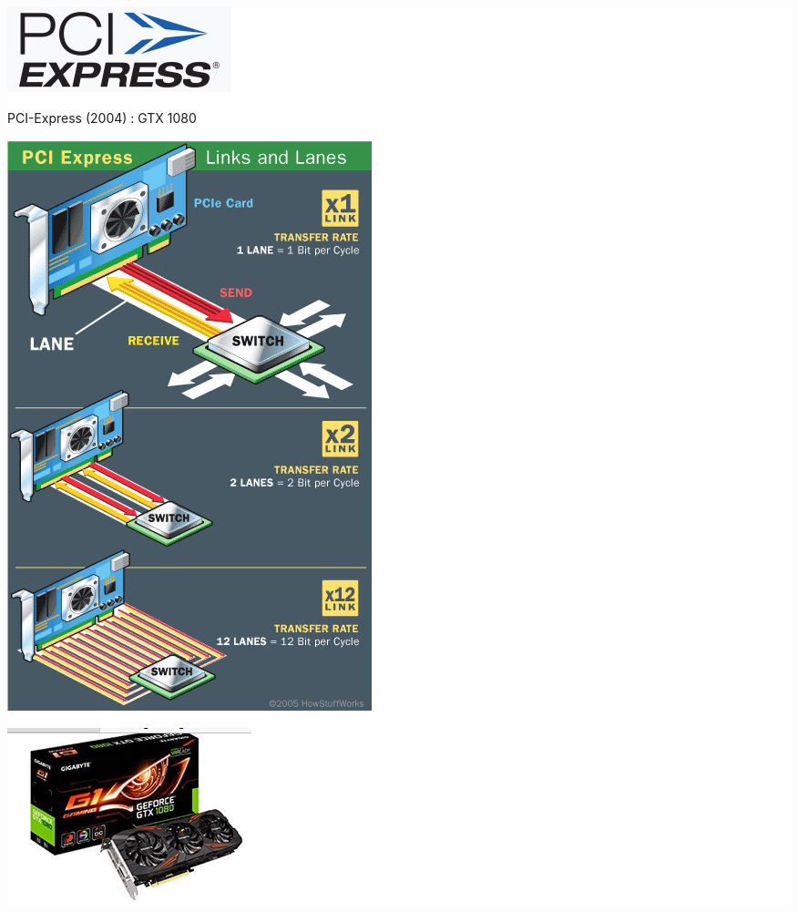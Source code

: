 ![](img/U27-_Ranuras_de_expansion38.png)

PCI\-Express \(2004\) : GTX 1080

![](img/U27-_Ranuras_de_expansion39.gif)

![](img/U27-_Ranuras_de_expansion40.png)
